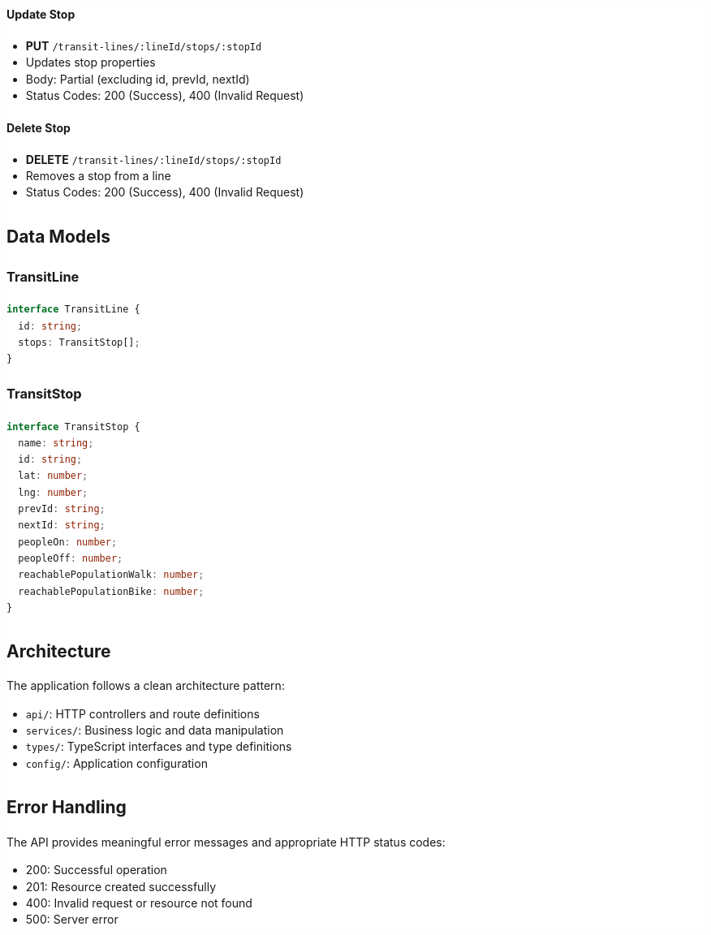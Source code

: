 #### Update Stop
- **PUT** `/transit-lines/:lineId/stops/:stopId`
- Updates stop properties
- Body: Partial<TransitStop> (excluding id, prevId, nextId)
- Status Codes: 200 (Success), 400 (Invalid Request)

#### Delete Stop
- **DELETE** `/transit-lines/:lineId/stops/:stopId`
- Removes a stop from a line
- Status Codes: 200 (Success), 400 (Invalid Request)

## Data Models

### TransitLine
```typescript
interface TransitLine {
  id: string;
  stops: TransitStop[];
}
```

### TransitStop
```typescript
interface TransitStop {
  name: string;
  id: string;
  lat: number;
  lng: number;
  prevId: string;
  nextId: string;
  peopleOn: number;
  peopleOff: number;
  reachablePopulationWalk: number;
  reachablePopulationBike: number;
}
```

## Architecture

The application follows a clean architecture pattern:
- `api/`: HTTP controllers and route definitions
- `services/`: Business logic and data manipulation
- `types/`: TypeScript interfaces and type definitions
- `config/`: Application configuration

## Error Handling

The API provides meaningful error messages and appropriate HTTP status codes:
- 200: Successful operation
- 201: Resource created successfully
- 400: Invalid request or resource not found
- 500: Server error
